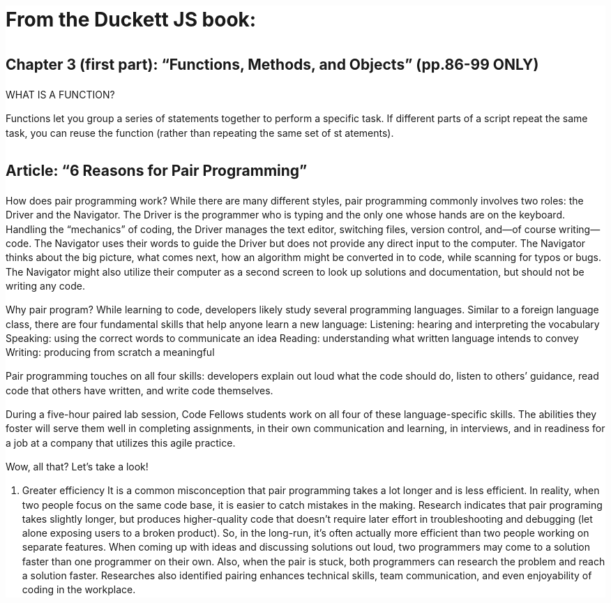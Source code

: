 
# From the Duckett JS book:

## Chapter 3 (first part): “Functions, Methods, and Objects” (pp.86-99 ONLY)

WHAT IS A FUNCTION?

Functions let you group a series of statements together to perform a
specific task. If different parts of a script repeat the same task, you can
reuse the function (rather than repeating the same set of st atements).






## Article: “6 Reasons for Pair Programming”

How does pair programming work?
While there are many different styles, pair programming commonly involves two roles: the Driver and the Navigator. The Driver is the programmer who is typing and the only one whose hands are on the keyboard. Handling the “mechanics” of coding, the Driver manages the text editor, switching files, version control, and—of course writing—code. The Navigator uses their words to guide the Driver but does not provide any direct input to the computer. The Navigator thinks about the big picture, what comes next, how an algorithm might be converted in to code, while scanning for typos or bugs. The Navigator might also utilize their computer as a second screen to look up solutions and documentation, but should not be writing any code.

Why pair program?
While learning to code, developers likely study several programming languages. Similar to a foreign language class, there are four fundamental skills that help anyone learn a new language: Listening: hearing and interpreting the vocabulary Speaking: using the correct words to communicate an idea Reading: understanding what written language intends to convey Writing: producing from scratch a meaningful

Pair programming touches on all four skills: developers explain out loud what the code should do, listen to others’ guidance, read code that others have written, and write code themselves.

During a five-hour paired lab session, Code Fellows students work on all four of these language-specific skills. The abilities they foster will serve them well in completing assignments, in their own communication and learning, in interviews, and in readiness for a job at a company that utilizes this agile practice.

Wow, all that? Let’s take a look!

1. Greater efficiency
It is a common misconception that pair programming takes a lot longer and is less efficient. In reality, when two people focus on the same code base, it is easier to catch mistakes in the making. Research indicates that pair programing takes slightly longer, but produces higher-quality code that doesn’t require later effort in troubleshooting and debugging (let alone exposing users to a broken product). So, in the long-run, it’s often actually more efficient than two people working on separate features. When coming up with ideas and discussing solutions out loud, two programmers may come to a solution faster than one programmer on their own. Also, when the pair is stuck, both programmers can research the problem and reach a solution faster. Researches also identified pairing enhances technical skills, team communication, and even enjoyability of coding in the workplace.
